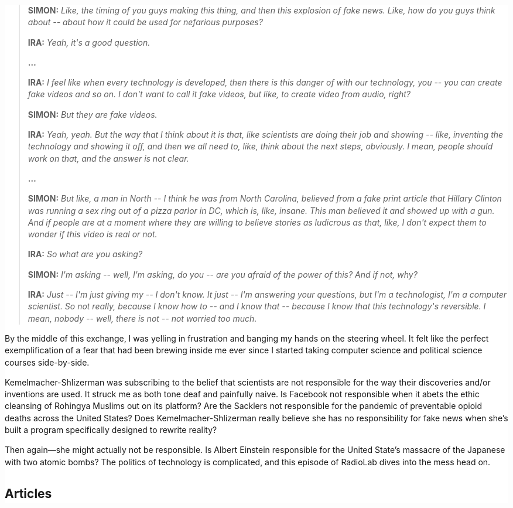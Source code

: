 > **SIMON:** *Like, the timing of you guys making this thing, and then this explosion of fake news. Like, how do you guys think about -- about how it could be used for nefarious purposes?*
>
> **IRA:** *Yeah, it's a good question.*
>
> **…**
>
> **IRA:** *I feel like when every technology is developed, then there is this danger of with our technology, you -- you can create fake videos and so on. I don't want to call it fake videos, but like, to create video from audio, right?*
>
> **SIMON:** *But they are fake videos.*
>
> **IRA:** *Yeah, yeah. But the way that I think about it is that, like scientists are doing their job and showing -- like, inventing the technology and showing it off, and then we all need to, like, think about the next steps, obviously. I mean, people should work on that, and the answer is not clear.* 
>
> **…**
>
> **SIMON:** _But like, a man in North -- I think he was from North Carolina, believed from a fake print article that Hillary Clinton was running a sex ring out of a pizza parlor in DC, which is, like, insane. This man believed it and showed up with a gun. And if people are at a moment where they are willing to believe stories as ludicrous as that, like, I don't expect them to wonder if this video is real or not._
>
> **IRA:** _So what are you asking?_
>
> **SIMON:** _I'm asking -- well, I'm asking, do you -- are you afraid of the power of this? And if not, why?_
>
> **IRA:** _Just -- I'm just giving my -- I don't know. It just -- I'm answering your questions, but I'm a technologist, I'm a computer scientist. So not really, because I know how to -- and I know that -- because I know that this technology's reversible. I mean, nobody -- well, there is not -- not worried too much._

By the middle of this exchange, I was yelling in frustration and banging my hands on the steering wheel. It felt like the perfect exemplification of a fear that had been brewing inside me ever since I started taking computer science and political science courses side-by-side.

Kemelmacher-Shlizerman was subscribing to the belief that scientists are not responsible for the way their discoveries and/or inventions are used. It struck me as both tone deaf and painfully naive. Is Facebook not responsible when it abets the ethic cleansing of Rohingya Muslims out on its platform? Are the Sacklers not responsible for the pandemic of preventable opioid deaths across the United States? Does Kemelmacher-Shlizerman really believe she has no responsibility for fake news when she’s built a program specifically designed to rewrite reality?

Then again—she might actually not be responsible. Is Albert Einstein responsible for the United State’s massacre of the Japanese with two atomic bombs? The politics of technology is complicated, and this episode of RadioLab dives into the mess head on.

## Articles
